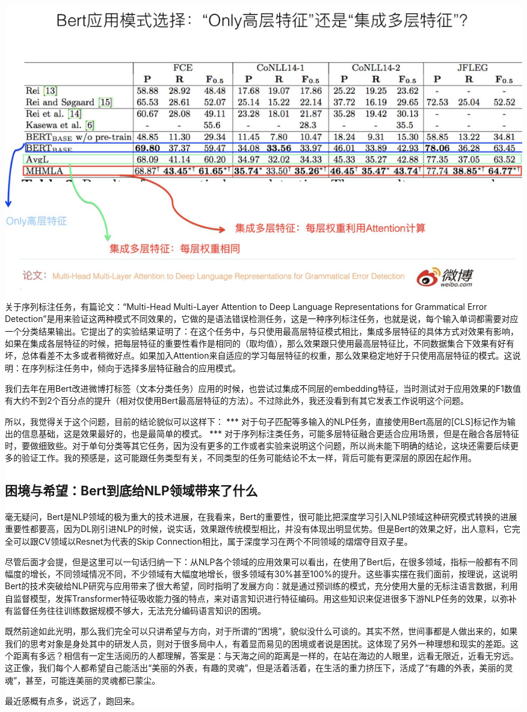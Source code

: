 ![img](imgs/v2-d8d5c5e4a2a7ce5538b0e7a097750158_1440w.jpg)



关于序列标注任务，有篇论文：“Multi-Head Multi-Layer Attention to Deep Language Representations for Grammatical Error Detection”是用来验证这两种模式不同效果的，它做的是语法错误检测任务，这是一种序列标注任务，也就是说，每个输入单词都需要对应一个分类结果输出。它提出了的实验结果证明了：在这个任务中，与只使用最高层特征模式相比，集成多层特征的具体方式对效果有影响，如果在集成各层特征的时候，把每层特征的重要性看作是相同的（取均值），那么效果跟只使用最高层特征比，不同数据集合下效果有好有坏，总体看差不太多或者稍微好点。如果加入Attention来自适应的学习每层特征的权重，那么效果稳定地好于只使用高层特征的模式。这说明：在序列标注任务中，倾向于选择多层特征融合的应用模式。

 我们去年在用Bert改进微博打标签（文本分类任务）应用的时候，也尝试过集成不同层的embedding特征，当时测试对于应用效果的F1数值有大约不到2个百分点的提升（相对仅使用Bert最高层特征的方法）。不过除此外，我还没看到有其它发表工作说明这个问题。

所以，我觉得关于这个问题，目前的结论貌似可以这样下：  *** 对于句子匹配等多输入的NLP任务，直接使用Bert高层的[CLS]标记作为输出的信息基础，这是效果最好的，也是最简单的模式。 ***  对于序列标注类任务，可能多层特征融合更适合应用场景，但是在融合各层特征时，要做细致些。对于单句分类等其它任务，因为没有更多的工作或者实验来说明这个问题，所以尚未能下明确的结论，这块还需要后续更多的验证工作。我的预感是，这可能跟任务类型有关，不同类型的任务可能结论不太一样，背后可能有更深层的原因在起作用。

## **困境与希望：Bert到底给NLP领域带来了什么**

毫无疑问，Bert是NLP领域的极为重大的技术进展，在我看来，Bert的重要性，很可能比把深度学习引入NLP领域这种研究模式转换的进展重要性都要高，因为DL刚引进NLP的时候，说实话，效果跟传统模型相比，并没有体现出明显优势。但是Bert的效果之好，出人意料，它完全可以跟CV领域以Resnet为代表的Skip Connection相比，属于深度学习在两个不同领域的熠熠夺目双子星。

尽管后面才会提，但是这里可以一句话归纳一下：从NLP各个领域的应用效果可以看出，在使用了Bert后，在很多领域，指标一般都有不同幅度的增长，不同领域情况不同，不少领域有大幅度地增长，很多领域有30%甚至100%的提升。这些事实摆在我们面前，按理说，这说明Bert的技术突破给NLP研究与应用带来了很大希望，同时指明了发展方向：就是通过预训练的模式，充分使用大量的无标注语言数据，利用自监督模型，发挥Transformer特征吸收能力强的特点，来对语言知识进行特征编码。用这些知识来促进很多下游NLP任务的效果，以弥补有监督任务往往训练数据规模不够大，无法充分编码语言知识的困境。

既然前途如此光明，那么我们完全可以只讲希望与方向，对于所谓的“困境”，貌似没什么可谈的。其实不然，世间事都是人做出来的，如果我们的思考对象是身处其中的研发人员，则对于很多局中人，有着显而易见的困境或者说是困扰。这体现了另外一种理想和现实的差距。这个距离有多远？相信有一定生活阅历的人都理解，答案是：与天海之间的距离是一样的，在站在海边的人眼里，远看无限近，近看无穷远。这正像，我们每个人都希望自己能活出“美丽的外表，有趣的灵魂”，但是活着活着，在生活的重力挤压下，活成了“有趣的外表，美丽的灵魂”，甚至，可能连美丽的灵魂都已蒙尘。

最近感概有点多，说远了，跑回来。
